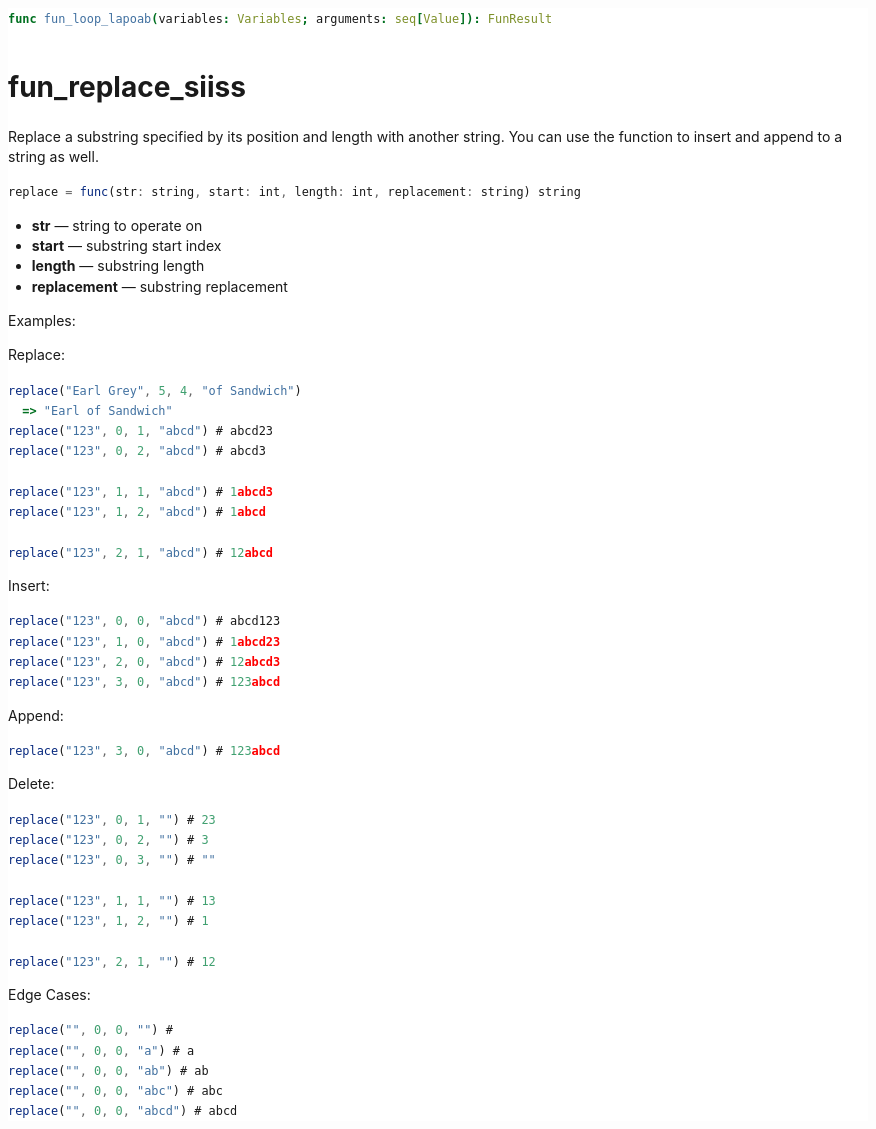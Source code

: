 
~~~nim
func fun_loop_lapoab(variables: Variables; arguments: seq[Value]): FunResult
~~~

# fun_replace_siiss

Replace a substring specified by its position and length with
another string.  You can use the function to insert and append to
a string as well.

~~~javascript
replace = func(str: string, start: int, length: int, replacement: string) string
~~~

* **str** — string to operate on
* **start** — substring start index
* **length** — substring length
* **replacement** — substring replacement

Examples:

Replace:
~~~javascript
replace("Earl Grey", 5, 4, "of Sandwich")
  => "Earl of Sandwich"
replace("123", 0, 1, "abcd") # abcd23
replace("123", 0, 2, "abcd") # abcd3

replace("123", 1, 1, "abcd") # 1abcd3
replace("123", 1, 2, "abcd") # 1abcd

replace("123", 2, 1, "abcd") # 12abcd
~~~
Insert:
~~~javascript
replace("123", 0, 0, "abcd") # abcd123
replace("123", 1, 0, "abcd") # 1abcd23
replace("123", 2, 0, "abcd") # 12abcd3
replace("123", 3, 0, "abcd") # 123abcd
~~~
Append:
~~~javascript
replace("123", 3, 0, "abcd") # 123abcd
~~~
Delete:
~~~javascript
replace("123", 0, 1, "") # 23
replace("123", 0, 2, "") # 3
replace("123", 0, 3, "") # ""

replace("123", 1, 1, "") # 13
replace("123", 1, 2, "") # 1

replace("123", 2, 1, "") # 12
~~~
Edge Cases:
~~~javascript
replace("", 0, 0, "") #
replace("", 0, 0, "a") # a
replace("", 0, 0, "ab") # ab
replace("", 0, 0, "abc") # abc
replace("", 0, 0, "abcd") # abcd
~~~

